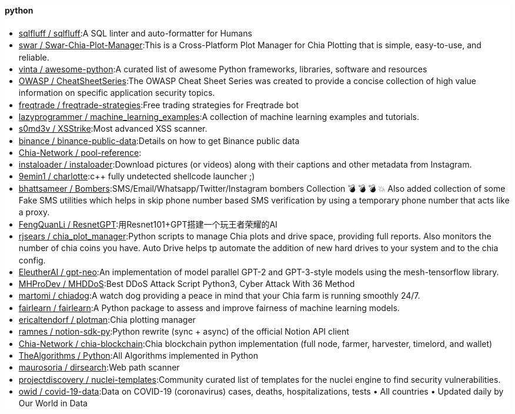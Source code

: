 #### python
* [sqlfluff / sqlfluff](https://github.com/sqlfluff/sqlfluff):A SQL linter and auto-formatter for Humans
* [swar / Swar-Chia-Plot-Manager](https://github.com/swar/Swar-Chia-Plot-Manager):This is a Cross-Platform Plot Manager for Chia Plotting that is simple, easy-to-use, and reliable.
* [vinta / awesome-python](https://github.com/vinta/awesome-python):A curated list of awesome Python frameworks, libraries, software and resources
* [OWASP / CheatSheetSeries](https://github.com/OWASP/CheatSheetSeries):The OWASP Cheat Sheet Series was created to provide a concise collection of high value information on specific application security topics.
* [freqtrade / freqtrade-strategies](https://github.com/freqtrade/freqtrade-strategies):Free trading strategies for Freqtrade bot
* [lazyprogrammer / machine_learning_examples](https://github.com/lazyprogrammer/machine_learning_examples):A collection of machine learning examples and tutorials.
* [s0md3v / XSStrike](https://github.com/s0md3v/XSStrike):Most advanced XSS scanner.
* [binance / binance-public-data](https://github.com/binance/binance-public-data):Details on how to get Binance public data
* [Chia-Network / pool-reference](https://github.com/Chia-Network/pool-reference):
* [instaloader / instaloader](https://github.com/instaloader/instaloader):Download pictures (or videos) along with their captions and other metadata from Instagram.
* [9emin1 / charlotte](https://github.com/9emin1/charlotte):c++ fully undetected shellcode launcher ;)
* [bhattsameer / Bombers](https://github.com/bhattsameer/Bombers):SMS/Email/Whatsapp/Twitter/Instagram bombers Collection 💣 💣 💣 💥 Also added collection of some Fake SMS utilities which helps in skip phone number based SMS verification by using a temporary phone number that acts like a proxy.
* [FengQuanLi / ResnetGPT](https://github.com/FengQuanLi/ResnetGPT):用Resnet101+GPT搭建一个玩王者荣耀的AI
* [rjsears / chia_plot_manager](https://github.com/rjsears/chia_plot_manager):Python scripts to manage Chia plots and drive space, providing full reports. Also monitors the number of chia coins you have. Auto Drive helps tp automate the addition of new hard drives to your system and to the chia config.
* [EleutherAI / gpt-neo](https://github.com/EleutherAI/gpt-neo):An implementation of model parallel GPT-2 and GPT-3-style models using the mesh-tensorflow library.
* [MHProDev / MHDDoS](https://github.com/MHProDev/MHDDoS):Best DDoS Attack Script Python3, Cyber Attack With 36 Method
* [martomi / chiadog](https://github.com/martomi/chiadog):A watch dog providing a peace in mind that your Chia farm is running smoothly 24/7.
* [fairlearn / fairlearn](https://github.com/fairlearn/fairlearn):A Python package to assess and improve fairness of machine learning models.
* [ericaltendorf / plotman](https://github.com/ericaltendorf/plotman):Chia plotting manager
* [ramnes / notion-sdk-py](https://github.com/ramnes/notion-sdk-py):Python rewrite (sync + async) of the official Notion API client
* [Chia-Network / chia-blockchain](https://github.com/Chia-Network/chia-blockchain):Chia blockchain python implementation (full node, farmer, harvester, timelord, and wallet)
* [TheAlgorithms / Python](https://github.com/TheAlgorithms/Python):All Algorithms implemented in Python
* [maurosoria / dirsearch](https://github.com/maurosoria/dirsearch):Web path scanner
* [projectdiscovery / nuclei-templates](https://github.com/projectdiscovery/nuclei-templates):Community curated list of templates for the nuclei engine to find security vulnerabilities.
* [owid / covid-19-data](https://github.com/owid/covid-19-data):Data on COVID-19 (coronavirus) cases, deaths, hospitalizations, tests • All countries • Updated daily by Our World in Data

